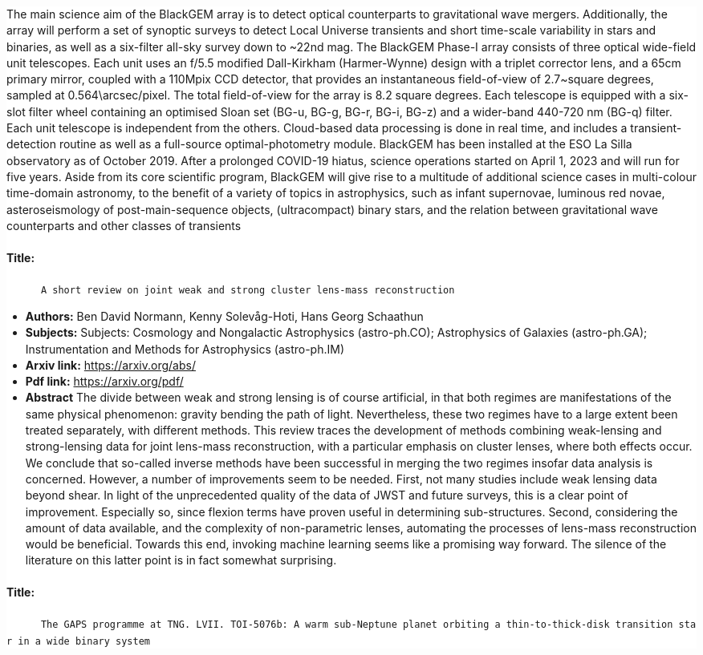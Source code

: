  The main science aim of the BlackGEM array is to detect optical counterparts to gravitational wave mergers. Additionally, the array will perform a set of synoptic surveys to detect Local Universe transients and short time-scale variability in stars and binaries, as well as a six-filter all-sky survey down to ~22nd mag. The BlackGEM Phase-I array consists of three optical wide-field unit telescopes. Each unit uses an f/5.5 modified Dall-Kirkham (Harmer-Wynne) design with a triplet corrector lens, and a 65cm primary mirror, coupled with a 110Mpix CCD detector, that provides an instantaneous field-of-view of 2.7~square degrees, sampled at 0.564\arcsec/pixel. The total field-of-view for the array is 8.2 square degrees. Each telescope is equipped with a six-slot filter wheel containing an optimised Sloan set (BG-u, BG-g, BG-r, BG-i, BG-z) and a wider-band 440-720 nm (BG-q) filter. Each unit telescope is independent from the others. Cloud-based data processing is done in real time, and includes a transient-detection routine as well as a full-source optimal-photometry module. BlackGEM has been installed at the ESO La Silla observatory as of October 2019. After a prolonged COVID-19 hiatus, science operations started on April 1, 2023 and will run for five years. Aside from its core scientific program, BlackGEM will give rise to a multitude of additional science cases in multi-colour time-domain astronomy, to the benefit of a variety of topics in astrophysics, such as infant supernovae, luminous red novae, asteroseismology of post-main-sequence objects, (ultracompact) binary stars, and the relation between gravitational wave counterparts and other classes of transients
#### Title:
          A short review on joint weak and strong cluster lens-mass reconstruction
 - **Authors:** Ben David Normann, Kenny Solevåg-Hoti, Hans Georg Schaathun
 - **Subjects:** Subjects:
Cosmology and Nongalactic Astrophysics (astro-ph.CO); Astrophysics of Galaxies (astro-ph.GA); Instrumentation and Methods for Astrophysics (astro-ph.IM)
 - **Arxiv link:** https://arxiv.org/abs/
 - **Pdf link:** https://arxiv.org/pdf/
 - **Abstract**
 The divide between weak and strong lensing is of course artificial, in that both regimes are manifestations of the same physical phenomenon: gravity bending the path of light. Nevertheless, these two regimes have to a large extent been treated separately, with different methods. This review traces the development of methods combining weak-lensing and strong-lensing data for joint lens-mass reconstruction, with a particular emphasis on cluster lenses, where both effects occur. We conclude that so-called inverse methods have been successful in merging the two regimes insofar data analysis is concerned. However, a number of improvements seem to be needed. First, not many studies include weak lensing data beyond shear. In light of the unprecedented quality of the data of JWST and future surveys, this is a clear point of improvement. Especially so, since flexion terms have proven useful in determining sub-structures. Second, considering the amount of data available, and the complexity of non-parametric lenses, automating the processes of lens-mass reconstruction would be beneficial. Towards this end, invoking machine learning seems like a promising way forward. The silence of the literature on this latter point is in fact somewhat surprising.
#### Title:
          The GAPS programme at TNG. LVII. TOI-5076b: A warm sub-Neptune planet orbiting a thin-to-thick-disk transition star in a wide binary system